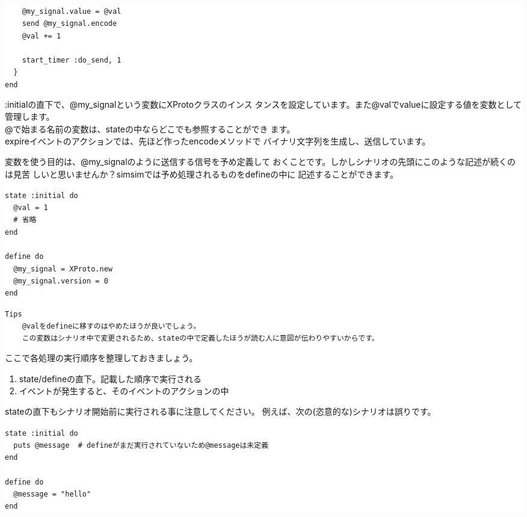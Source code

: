 ```
    @my_signal.value = @val
    send @my_signal.encode
    @val += 1

    start_timer :do_send, 1
  }
end
```

:initialの直下で、@my_signalという変数にXProtoクラスのインス
タンスを設定しています。また@valでvalueに設定する値を変数として
管理します。  
@で始まる名前の変数は、stateの中ならどこでも参照することができ
ます。  
expireイベントのアクションでは、先ほど作ったencodeメソッドで
バイナリ文字列を生成し、送信しています。

変数を使う目的は、@my_signalのように送信する信号を予め定義して
おくことです。しかしシナリオの先頭にこのような記述が続くのは見苦
しいと思いませんか？simsimでは予め処理されるものをdefineの中に
記述することができます。

```
state :initial do
  @val = 1
  # 省略
end

define do
  @my_signal = XProto.new
  @my_signal.version = 0
end
```

    Tips
        @valをdefineに移すのはやめたほうが良いでしょう。
        この変数はシナリオ中で変更されるため、stateの中で定義したほうが読む人に意図が伝わりやすいからです。

ここで各処理の実行順序を整理しておきましょう。

1. state/defineの直下。記載した順序で実行される
2. イベントが発生すると、そのイベントのアクションの中

stateの直下もシナリオ開始前に実行される事に注意してください。
例えば、次の(恣意的な)シナリオは誤りです。

```
state :initial do
  puts @message  # defineがまだ実行されていないため@messageは未定義
end

define do
  @message = "hello"
end
```
